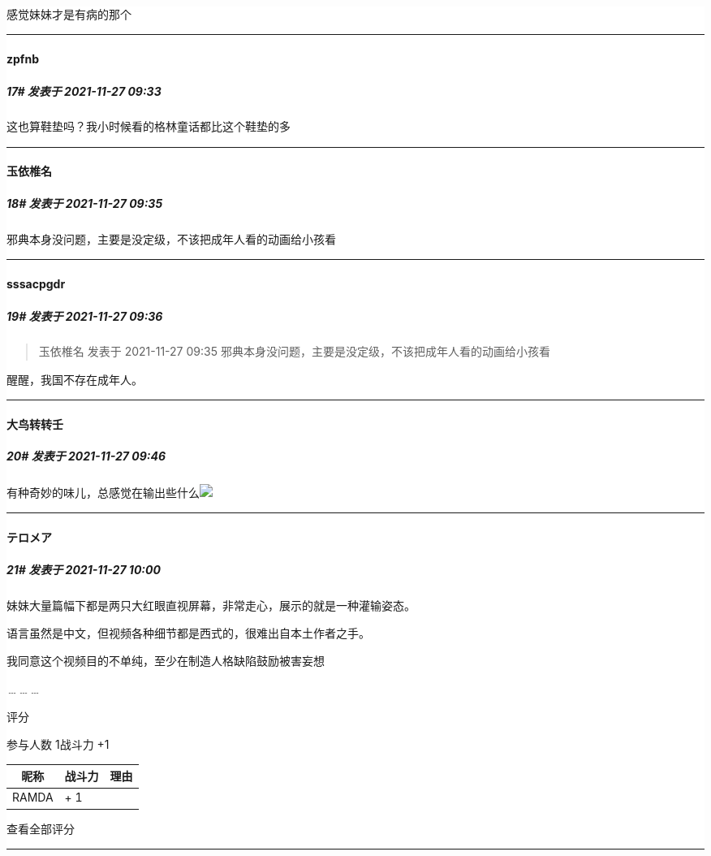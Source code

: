 感觉妹妹才是有病的那个

*****

####  zpfnb  
##### 17#       发表于 2021-11-27 09:33

这也算鞋垫吗？我小时候看的格林童话都比这个鞋垫的多

*****

####  玉依椎名  
##### 18#       发表于 2021-11-27 09:35

邪典本身没问题，主要是没定级，不该把成年人看的动画给小孩看

*****

####  sssacpgdr  
##### 19#       发表于 2021-11-27 09:36

<blockquote>玉依椎名 发表于 2021-11-27 09:35
邪典本身没问题，主要是没定级，不该把成年人看的动画给小孩看</blockquote>
醒醒，我国不存在成年人。

*****

####  大鸟转转壬  
##### 20#       发表于 2021-11-27 09:46

有种奇妙的味儿，总感觉在输出些什么<img src="https://static.saraba1st.com/image/smiley/face2017/068.png" referrerpolicy="no-referrer">

*****

####  テロメア  
##### 21#       发表于 2021-11-27 10:00

妹妹大量篇幅下都是两只大红眼直视屏幕，非常走心，展示的就是一种灌输姿态。

语言虽然是中文，但视频各种细节都是西式的，很难出自本土作者之手。

我同意这个视频目的不单纯，至少在制造人格缺陷鼓励被害妄想

﹍﹍﹍

评分

 参与人数 1战斗力 +1

|昵称|战斗力|理由|
|----|---|---|
| RAMDA| + 1||

查看全部评分

*****
